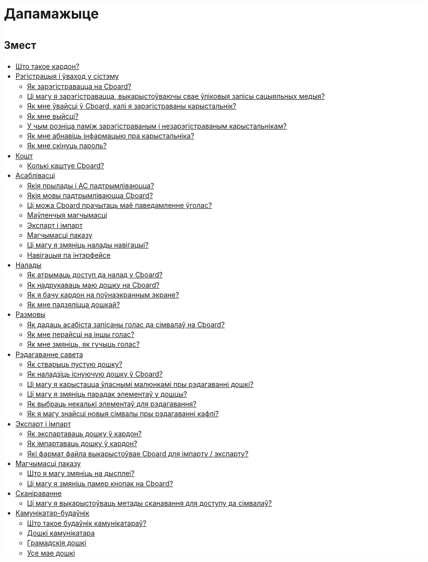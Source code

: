 # Дапамажыце

## Змест

* [Што такое кардон?](#WhatisCboard)
* [Рэгістрацыя і ўваход у сістэму](#Registrationandlogin) 
    * [Як зарэгістравацца на Cboard?](#HowdoIregisterforCboard)
    * [Ці магу я зарэгістравацца, выкарыстоўваючы свае ўліковыя запісы сацыяльных медыя?](#CanIregistermyselfusingmysocialmediaaccounts)
    * [Як мне ўвайсці ў Cboard, калі я зарэгістраваны карыстальнік?](#HowdoIlogintoCboardonceIamaregistereduser)
    * [Як мне выйсці?](#HowdoIlogout)
    * [У чым розніца паміж зарэгістраваным і незарэгістраваным карыстальнікам?](#Whatisthedifferencebetweenaregisteredandanon-registereduser)
    * [Як мне абнавіць інфармацыю пра карыстальніка?](#HowdoIupdatemyuserinformation)
    * [Як мне скінуць пароль?](#HowdoIresetmypassword)
* [Кошт](#Price) 
    * [Колькі каштуе Cboard?](#HowmuchdoesCboardcost)
* [Асаблівасці](#Features) 
    * [Якія прылады і АС падтрымліваюцца?](#WhatdevicesandOSaresupported)
    * [Якія мовы падтрымліваюцца Cboard?](#WhichlanguagesaresupportedbyCboard)
    * [Ці можа Cboard прачытаць маё паведамленне ўголас?](#CanCboardreadmymessageoutaloud)
    * [Маўленчыя магчымасці](#Speechcapabilities)
    * [Экспарт і імпарт](#Exportandimport)
    * [Магчымасці паказу](#Displaycapabilities)
    * [Ці магу я змяніць налады навігацыі?](#CanIchangeanynavigationsettings)
    * [Навігацыя па інтэрфейсе](#Navigationthroughtheinterface)
* [Налады](#Settings) 
    * [Як атрымаць доступ да налад у Cboard?](#HowdoIaccesssettingsinCboard)
    * [Як надрукаваць маю дошку на Cboard?](#HowdoIprintmyboardsetinCboard)
    * [Як я бачу кардон на поўнаэкранным экране?](#HowdoIseeCboardinfullscreen)
    * [Як мне падзяліцца дошкай?](#HowdoIshareaboard)
* [Размовы](#Talking) 
    * [Як дадаць асабіста запісаны голас да сімвалаў на Cboard?](#HowdoIaddapersonallyrecordedvoicetosymbolsonCboard)
    * [Як мне перайсці на іншы голас?](#HowdoIswitchtoadifferentvoice)
    * [Як мне змяніць, як гучыць голас?](#HowdoIchangehowavoicesounds)
* [Рэдагаванне савета](#BoardEditing) 
    * [Як стварыць пустую дошку?](#HowdoIcreateanemptyboard)
    * [Як наладзіць існуючую дошку ў Cboard?](#HowdoIpersonalizeanexistingboardinCboard)
    * [Ці магу я карыстацца ўласнымі малюнкамі пры рэдагаванні дошкі?](#CanIusemyownpictureswheneditingaboard)
    * [Ці магу я змяніць парадак элементаў у дошцы?](#CanIchangetheorderingoftheelementsinaboard)
    * [Як выбраць некалькі элементаў для рэдагавання?](#HowdoIselectmultipleelementstoedit)
    * [Як я магу знайсці новыя сімвалы пры рэдагаванні кафлі?](#FindSymbols)
* [Экспарт і імпарт](#Exportandimport) 
    * [Як экспартаваць дошку ў кардон?](#HowdoIexportmyboardinCboard)
    * [Як імпартаваць дошку ў кардон?](#HowdoIimportaboardintoCboard)
    * [Які фармат файла выкарыстоўвае Cboard для імпарту / экспарту?](#WhatfileformatdoesCboarduseforimportexport)
* [Магчымасці паказу](#Displaycapabilities) 
    * [Што я магу змяніць на дысплеі?](#WhatcanIchangeonthedisplay)
    * [Ці магу я змяніць памер кнопак на Cboard?](#CanIresizebuttonsonCboard)
* [Сканіраванне](#Scanning) 
    * [Ці магу я выкарыстоўваць метады сканавання для доступу да сімвалаў?](#CanIusescanningtechniquestoaccesssymbols)
* [Камунікатар-будаўнік](#CommunicatorBuilder) 
    * [Што такое будаўнік камунікатараў?](#Whatiscommbuilder)
    * [Дошкі камунікатара](#CommunicatorBoards)
    * [Грамадскія дошкі](#PublicBoards)
    * [Усе мае дошкі](#Allmyboards)
